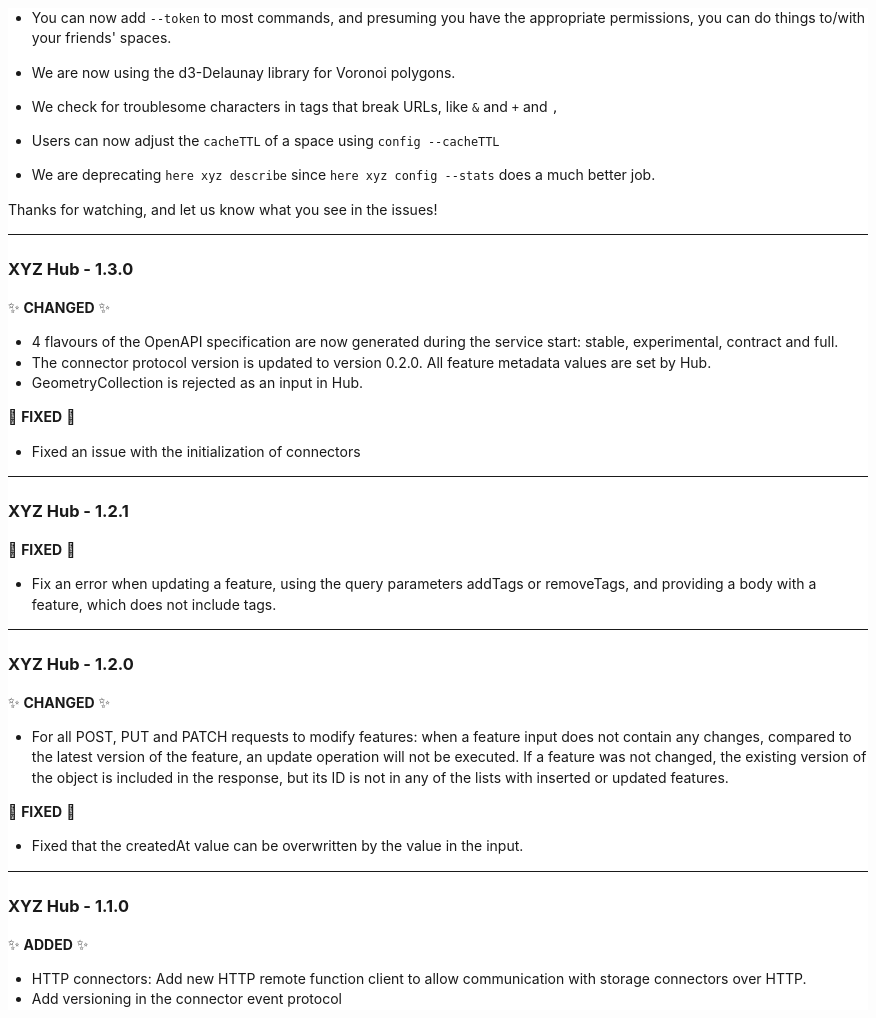 - You can now add `--token` to most commands, and presuming you have the appropriate permissions, you can do things to/with your friends' spaces.

- We are now using the d3-Delaunay library for Voronoi polygons.

- We check for troublesome characters in tags that break URLs, like `&` and `+` and `,`

- Users can now adjust the `cacheTTL` of a space using `config --cacheTTL`

- We are deprecating `here xyz describe` since `here xyz config --stats` does a much better job.

Thanks for watching, and let us know what you see in the issues!

---

### XYZ Hub - 1.3.0

✨ **CHANGED** ✨
- 4 flavours of the OpenAPI specification are now generated during the service start: stable, experimental, contract and full.
- The connector protocol version is updated to version 0.2.0. All feature metadata values are set by Hub.
- GeometryCollection is rejected as an input in Hub.

🔨 **FIXED** 🔧
- Fixed an issue with the initialization of connectors

---

### XYZ Hub - 1.2.1
🔨 **FIXED** 🔧
- Fix an error when updating a feature, using the query parameters addTags or removeTags, and providing a body with a feature, which does not include tags.

---

### XYZ Hub - 1.2.0

✨ **CHANGED** ✨
- For all POST, PUT and PATCH requests to modify features: when a feature input does not contain any changes, compared to the latest version of the feature, an update operation will not be executed. If a feature was not changed, the existing version of the object is included in the response, but its ID is not in any of the lists with inserted or updated features.

🔨 **FIXED** 🔧
- Fixed that the createdAt value can be overwritten by the value in the input.

--- 

### XYZ Hub - 1.1.0

✨ **ADDED** ✨
- HTTP connectors: Add new HTTP remote function client to allow communication with storage connectors over HTTP.
- Add versioning in the connector event protocol
